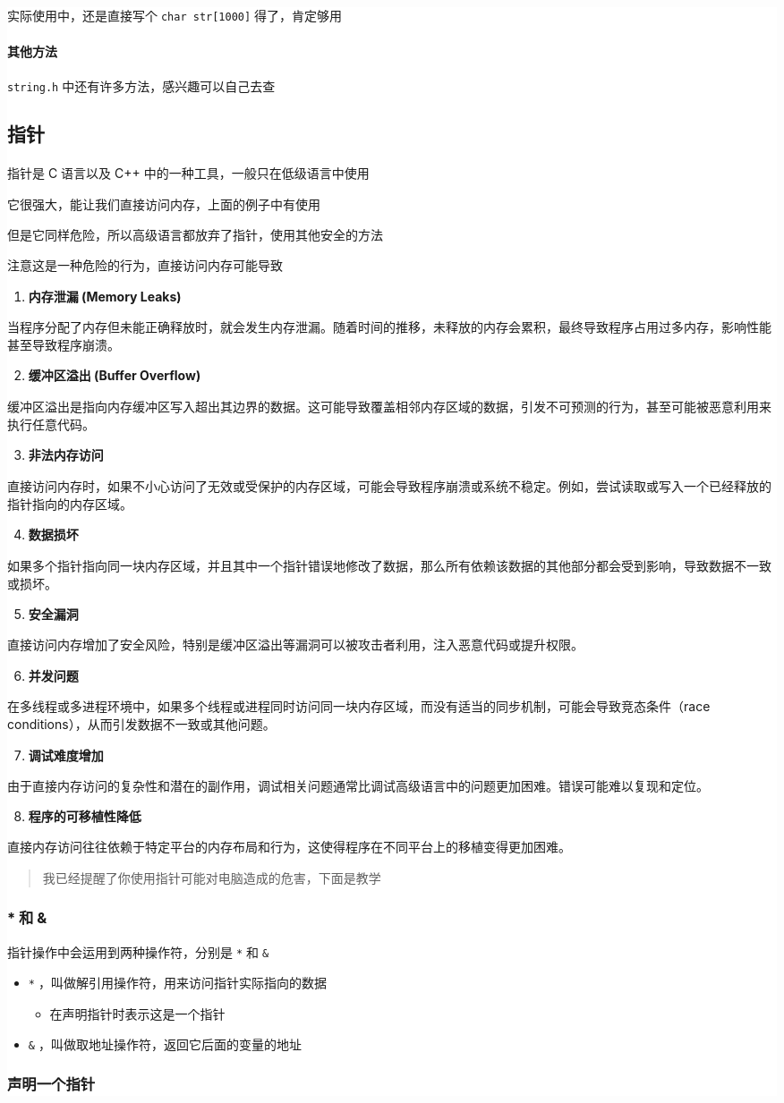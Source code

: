 实际使用中，还是直接写个 `char str[1000]` 得了，肯定够用

#### 其他方法

`string.h` 中还有许多方法，感兴趣可以自己去查

## 指针

指针是 C 语言以及 C++ 中的一种工具，一般只在低级语言中使用

它很强大，能让我们直接访问内存，上面的例子中有使用

但是它同样危险，所以高级语言都放弃了指针，使用其他安全的方法

注意这是一种危险的行为，直接访问内存可能导致

1. **内存泄漏 (Memory Leaks)**

当程序分配了内存但未能正确释放时，就会发生内存泄漏。随着时间的推移，未释放的内存会累积，最终导致程序占用过多内存，影响性能甚至导致程序崩溃。

2. **缓冲区溢出 (Buffer Overflow)**

缓冲区溢出是指向内存缓冲区写入超出其边界的数据。这可能导致覆盖相邻内存区域的数据，引发不可预测的行为，甚至可能被恶意利用来执行任意代码。

3. **非法内存访问**

直接访问内存时，如果不小心访问了无效或受保护的内存区域，可能会导致程序崩溃或系统不稳定。例如，尝试读取或写入一个已经释放的指针指向的内存区域。

4. **数据损坏**

如果多个指针指向同一块内存区域，并且其中一个指针错误地修改了数据，那么所有依赖该数据的其他部分都会受到影响，导致数据不一致或损坏。

5. **安全漏洞**

直接访问内存增加了安全风险，特别是缓冲区溢出等漏洞可以被攻击者利用，注入恶意代码或提升权限。

6. **并发问题**

在多线程或多进程环境中，如果多个线程或进程同时访问同一块内存区域，而没有适当的同步机制，可能会导致竞态条件（race conditions），从而引发数据不一致或其他问题。

7. **调试难度增加**

由于直接内存访问的复杂性和潜在的副作用，调试相关问题通常比调试高级语言中的问题更加困难。错误可能难以复现和定位。

8. **程序的可移植性降低**

直接内存访问往往依赖于特定平台的内存布局和行为，这使得程序在不同平台上的移植变得更加困难。

> 我已经提醒了你使用指针可能对电脑造成的危害，下面是教学

### * 和 &

指针操作中会运用到两种操作符，分别是 `*` 和 `&`

- `*` ，叫做解引用操作符，用来访问指针实际指向的数据
  
  - 在声明指针时表示这是一个指针

- `&` ，叫做取地址操作符，返回它后面的变量的地址

### 声明一个指针
